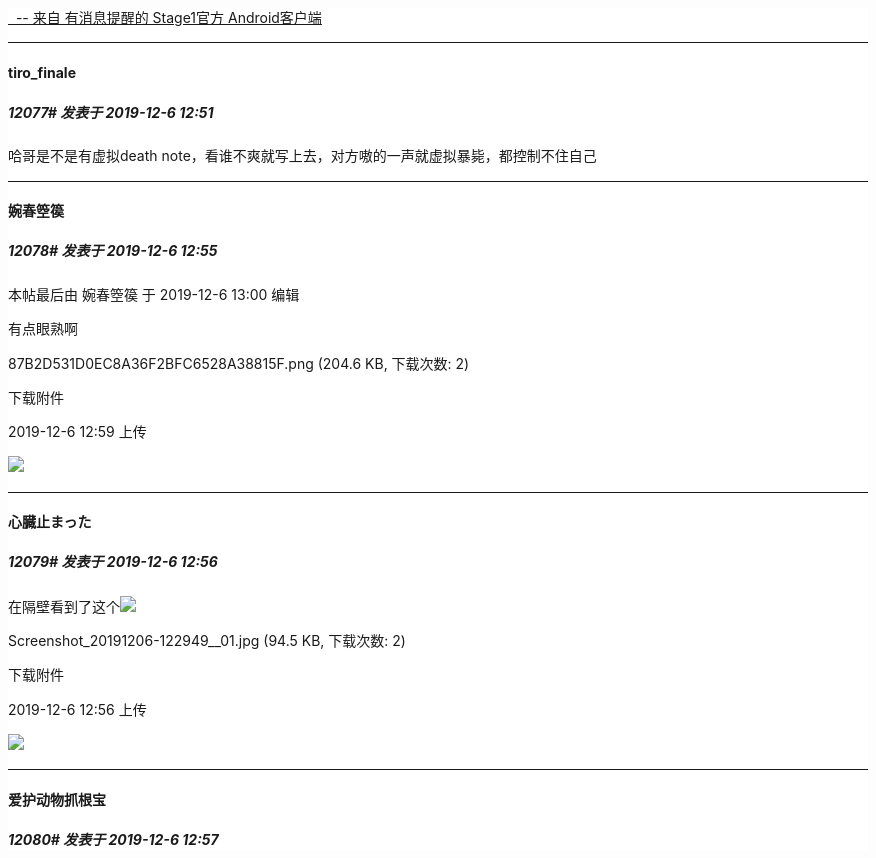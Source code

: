 [  -- 来自 有消息提醒的 Stage1官方 Android客户端](https://www.coolapk.com/apk/140634)


-----

####  tiro_finale  
##### 12077#       发表于 2019-12-6 12:51


哈哥是不是有虚拟death note，看谁不爽就写上去，对方嗷的一声就虚拟暴毙，都控制不住自己


-----

####  婉春箜篌  
##### 12078#       发表于 2019-12-6 12:55


 本帖最后由 婉春箜篌 于 2019-12-6 13:00 编辑 

有点眼熟啊


87B2D531D0EC8A36F2BFC6528A38815F.png
(204.6 KB, 下载次数: 2)


下载附件


2019-12-6 12:59 上传


<img src="https://img.saraba1st.com/forum/201912/06/125935t8jjzgbahhejne8d.png" referrerpolicy="no-referrer">


-----

####  心臓止まった  
##### 12079#       发表于 2019-12-6 12:56


在隔壁看到了这个<img src="https://static.saraba1st.com/image/smiley/face2017/049.png" referrerpolicy="no-referrer">


Screenshot_20191206-122949__01.jpg
(94.5 KB, 下载次数: 2)


下载附件


2019-12-6 12:56 上传


<img src="https://img.saraba1st.com/forum/201912/06/125628lfyrrfuvw9avppkv.jpg" referrerpolicy="no-referrer">


-----

####  爱护动物抓根宝  
##### 12080#       发表于 2019-12-6 12:57
